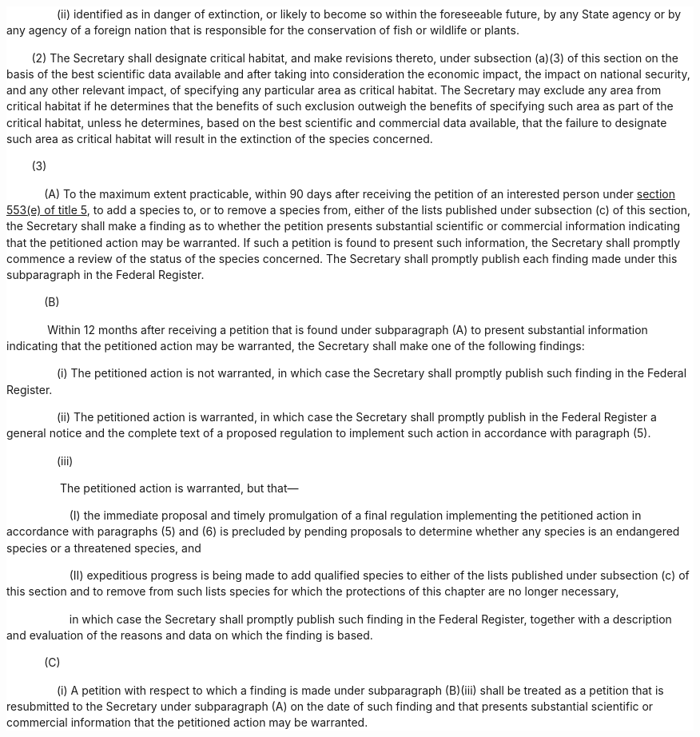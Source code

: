                 (ii) identified as in danger of extinction, or likely to become so within the foreseeable future, by any State agency or by any agency of a foreign nation that is responsible for the conservation of fish or wildlife or plants.

        (2) The Secretary shall designate critical habitat, and make revisions thereto, under subsection (a)(3) of this section on the basis of the best scientific data available and after taking into consideration the economic impact, the impact on national security, and any other relevant impact, of specifying any particular area as critical habitat. The Secretary may exclude any area from critical habitat if he determines that the benefits of such exclusion outweigh the benefits of specifying such area as part of the critical habitat, unless he determines, based on the best scientific and commercial data available, that the failure to designate such area as critical habitat will result in the extinction of the species concerned.

        (3)

            (A) To the maximum extent practicable, within 90 days after receiving the petition of an interested person under [section 553(e) of title 5][/us/usc/t5/s553/e], to add a species to, or to remove a species from, either of the lists published under subsection (c) of this section, the Secretary shall make a finding as to whether the petition presents substantial scientific or commercial information indicating that the petitioned action may be warranted. If such a petition is found to present such information, the Secretary shall promptly commence a review of the status of the species concerned. The Secretary shall promptly publish each finding made under this subparagraph in the Federal Register.

            (B)

             Within 12 months after receiving a petition that is found under subparagraph (A) to present substantial information indicating that the petitioned action may be warranted, the Secretary shall make one of the following findings:

                (i) The petitioned action is not warranted, in which case the Secretary shall promptly publish such finding in the Federal Register.

                (ii) The petitioned action is warranted, in which case the Secretary shall promptly publish in the Federal Register a general notice and the complete text of a proposed regulation to implement such action in accordance with paragraph (5).

                (iii)

                 The petitioned action is warranted, but that—

                    (I) the immediate proposal and timely promulgation of a final regulation implementing the petitioned action in accordance with paragraphs (5) and (6) is precluded by pending proposals to determine whether any species is an endangered species or a threatened species, and

                    (II) expeditious progress is being made to add qualified species to either of the lists published under subsection (c) of this section and to remove from such lists species for which the protections of this chapter are no longer necessary,

                    in which case the Secretary shall promptly publish such finding in the Federal Register, together with a description and evaluation of the reasons and data on which the finding is based.

            (C)

                (i) A petition with respect to which a finding is made under subparagraph (B)(iii) shall be treated as a petition that is resubmitted to the Secretary under subparagraph (A) on the date of such finding and that presents substantial scientific or commercial information that the petitioned action may be warranted.


[/us/usc/t16/s670a]: https://publicdocs.github.io/go/links?ns=uslm&ref=%2Fus%2Fusc%2Ft16%2Fs670a
[/us/usc/t16/s1536/a/2]: https://publicdocs.github.io/go/links?ns=uslm&ref=%2Fus%2Fusc%2Ft16%2Fs1536%2Fa%2F2
[/us/usc/t16/s1538]: https://publicdocs.github.io/go/links?ns=uslm&ref=%2Fus%2Fusc%2Ft16%2Fs1538
[/us/usc/t5/s553/e]: https://publicdocs.github.io/go/links?ns=uslm&ref=%2Fus%2Fusc%2Ft5%2Fs553%2Fe
[/us/usc/t5/s553/e]: https://publicdocs.github.io/go/links?ns=uslm&ref=%2Fus%2Fusc%2Ft5%2Fs553%2Fe
[/us/usc/t5/s553]: https://publicdocs.github.io/go/links?ns=uslm&ref=%2Fus%2Fusc%2Ft5%2Fs553
[/us/usc/t5/s553]: https://publicdocs.github.io/go/links?ns=uslm&ref=%2Fus%2Fusc%2Ft5%2Fs553
[/us/usc/t16/s1538/a/1]: https://publicdocs.github.io/go/links?ns=uslm&ref=%2Fus%2Fusc%2Ft16%2Fs1538%2Fa%2F1
[/us/usc/t16/s1538/a/2]: https://publicdocs.github.io/go/links?ns=uslm&ref=%2Fus%2Fusc%2Ft16%2Fs1538%2Fa%2F2
[/us/usc/t16/s1535/c]: https://publicdocs.github.io/go/links?ns=uslm&ref=%2Fus%2Fusc%2Ft16%2Fs1535%2Fc
[/us/pl/93/205/s4]: https://publicdocs.github.io/go/links?ns=uslm&ref=%2Fus%2Fpl%2F93%2F205%2Fs4
[/us/stat/87/886]: https://publicdocs.github.io/go/links?ns=uslm&ref=%2Fus%2Fstat%2F87%2F886
[/us/pl/94/359/s1]: https://publicdocs.github.io/go/links?ns=uslm&ref=%2Fus%2Fpl%2F94%2F359%2Fs1
[/us/stat/90/911]: https://publicdocs.github.io/go/links?ns=uslm&ref=%2Fus%2Fstat%2F90%2F911
[/us/pl/95/632]: https://publicdocs.github.io/go/links?ns=uslm&ref=%2Fus%2Fpl%2F95%2F632
[/us/stat/92/3764]: https://publicdocs.github.io/go/links?ns=uslm&ref=%2Fus%2Fstat%2F92%2F3764
[/us/pl/96/159/s3]: https://publicdocs.github.io/go/links?ns=uslm&ref=%2Fus%2Fpl%2F96%2F159%2Fs3
[/us/stat/93/1225]: https://publicdocs.github.io/go/links?ns=uslm&ref=%2Fus%2Fstat%2F93%2F1225
[/us/pl/97/304/s2/a]: https://publicdocs.github.io/go/links?ns=uslm&ref=%2Fus%2Fpl%2F97%2F304%2Fs2%2Fa
[/us/stat/96/1411]: https://publicdocs.github.io/go/links?ns=uslm&ref=%2Fus%2Fstat%2F96%2F1411
[/us/pl/100/478]: https://publicdocs.github.io/go/links?ns=uslm&ref=%2Fus%2Fpl%2F100%2F478
[/us/stat/102/2306]: https://publicdocs.github.io/go/links?ns=uslm&ref=%2Fus%2Fstat%2F102%2F2306
[/us/pl/108/136/s318]: https://publicdocs.github.io/go/links?ns=uslm&ref=%2Fus%2Fpl%2F108%2F136%2Fs318
[/us/stat/117/1433]: https://publicdocs.github.io/go/links?ns=uslm&ref=%2Fus%2Fstat%2F117%2F1433
[/us/stat/84/2090]: https://publicdocs.github.io/go/links?ns=uslm&ref=%2Fus%2Fstat%2F84%2F2090
[/us/pl/92/463]: https://publicdocs.github.io/go/links?ns=uslm&ref=%2Fus%2Fpl%2F92%2F463
[/us/stat/86/770]: https://publicdocs.github.io/go/links?ns=uslm&ref=%2Fus%2Fstat%2F86%2F770
[/us/pl/108/136/s318/a]: https://publicdocs.github.io/go/links?ns=uslm&ref=%2Fus%2Fpl%2F108%2F136%2Fs318%2Fa
[/us/pl/108/136/s318/b]: https://publicdocs.github.io/go/links?ns=uslm&ref=%2Fus%2Fpl%2F108%2F136%2Fs318%2Fb
[/us/pl/100/478/s1002/a]: https://publicdocs.github.io/go/links?ns=uslm&ref=%2Fus%2Fpl%2F100%2F478%2Fs1002%2Fa
[/us/pl/100/478/s1002/b]: https://publicdocs.github.io/go/links?ns=uslm&ref=%2Fus%2Fpl%2F100%2F478%2Fs1002%2Fb
[/us/pl/100/478/s1003]: https://publicdocs.github.io/go/links?ns=uslm&ref=%2Fus%2Fpl%2F100%2F478%2Fs1003
[/us/pl/100/478/s1004]: https://publicdocs.github.io/go/links?ns=uslm&ref=%2Fus%2Fpl%2F100%2F478%2Fs1004
[/us/pl/97/304/s2/a/1/B]: https://publicdocs.github.io/go/links?ns=uslm&ref=%2Fus%2Fpl%2F97%2F304%2Fs2%2Fa%2F1%2FB
[/us/pl/97/304/s2/a/1/A]: https://publicdocs.github.io/go/links?ns=uslm&ref=%2Fus%2Fpl%2F97%2F304%2Fs2%2Fa%2F1%2FA
[/us/pl/97/304/s2/a/1/A]: https://publicdocs.github.io/go/links?ns=uslm&ref=%2Fus%2Fpl%2F97%2F304%2Fs2%2Fa%2F1%2FA
[/us/pl/97/304/s2/a/1/A]: https://publicdocs.github.io/go/links?ns=uslm&ref=%2Fus%2Fpl%2F97%2F304%2Fs2%2Fa%2F1%2FA
[/us/pl/97/304/s2/a/1/E]: https://publicdocs.github.io/go/links?ns=uslm&ref=%2Fus%2Fpl%2F97%2F304%2Fs2%2Fa%2F1%2FE
[/us/pl/97/304/s2/a/2]: https://publicdocs.github.io/go/links?ns=uslm&ref=%2Fus%2Fpl%2F97%2F304%2Fs2%2Fa%2F2
[/us/pl/97/304/s2/a/3/A]: https://publicdocs.github.io/go/links?ns=uslm&ref=%2Fus%2Fpl%2F97%2F304%2Fs2%2Fa%2F3%2FA
[/us/pl/97/304/s2/a/3/B]: https://publicdocs.github.io/go/links?ns=uslm&ref=%2Fus%2Fpl%2F97%2F304%2Fs2%2Fa%2F3%2FB
[/us/usc/t5/s553/e]: https://publicdocs.github.io/go/links?ns=uslm&ref=%2Fus%2Fusc%2Ft5%2Fs553%2Fe
[/us/pl/97/304/s2/a/3/B]: https://publicdocs.github.io/go/links?ns=uslm&ref=%2Fus%2Fpl%2F97%2F304%2Fs2%2Fa%2F3%2FB
[/us/usc/t5/s553]: https://publicdocs.github.io/go/links?ns=uslm&ref=%2Fus%2Fusc%2Ft5%2Fs553
[/us/pl/97/304/s2/a/3/C]: https://publicdocs.github.io/go/links?ns=uslm&ref=%2Fus%2Fpl%2F97%2F304%2Fs2%2Fa%2F3%2FC
[/us/pl/97/304/s2/a/4/A]: https://publicdocs.github.io/go/links?ns=uslm&ref=%2Fus%2Fpl%2F97%2F304%2Fs2%2Fa%2F4%2FA
[/us/usc/t16/s1535/c]: https://publicdocs.github.io/go/links?ns=uslm&ref=%2Fus%2Fusc%2Ft16%2Fs1535%2Fc
[/us/usc/t16/s1535/a]: https://publicdocs.github.io/go/links?ns=uslm&ref=%2Fus%2Fusc%2Ft16%2Fs1535%2Fa
[/us/pl/97/304/s2/a/4/B]: https://publicdocs.github.io/go/links?ns=uslm&ref=%2Fus%2Fpl%2F97%2F304%2Fs2%2Fa%2F4%2FB
[/us/pl/97/304/s2/a/4/C]: https://publicdocs.github.io/go/links?ns=uslm&ref=%2Fus%2Fpl%2F97%2F304%2Fs2%2Fa%2F4%2FC
[/us/pl/97/304/s2/a/4/C]: https://publicdocs.github.io/go/links?ns=uslm&ref=%2Fus%2Fpl%2F97%2F304%2Fs2%2Fa%2F4%2FC
[/us/pl/96/159/s3/1]: https://publicdocs.github.io/go/links?ns=uslm&ref=%2Fus%2Fpl%2F96%2F159%2Fs3%2F1
[/us/pl/96/159/s3/2]: https://publicdocs.github.io/go/links?ns=uslm&ref=%2Fus%2Fpl%2F96%2F159%2Fs3%2F2
[/us/pl/96/159/s3/3]: https://publicdocs.github.io/go/links?ns=uslm&ref=%2Fus%2Fpl%2F96%2F159%2Fs3%2F3
[/us/pl/96/159/s3/4]: https://publicdocs.github.io/go/links?ns=uslm&ref=%2Fus%2Fpl%2F96%2F159%2Fs3%2F4
[/us/pl/96/159/s3/6]: https://publicdocs.github.io/go/links?ns=uslm&ref=%2Fus%2Fpl%2F96%2F159%2Fs3%2F6
[/us/pl/95/632/s11/1]: https://publicdocs.github.io/go/links?ns=uslm&ref=%2Fus%2Fpl%2F95%2F632%2Fs11%2F1
[/us/pl/95/632/s11/7]: https://publicdocs.github.io/go/links?ns=uslm&ref=%2Fus%2Fpl%2F95%2F632%2Fs11%2F7
[/us/pl/95/632/s11/2]: https://publicdocs.github.io/go/links?ns=uslm&ref=%2Fus%2Fpl%2F95%2F632%2Fs11%2F2
[/us/pl/95/632/s11/6]: https://publicdocs.github.io/go/links?ns=uslm&ref=%2Fus%2Fpl%2F95%2F632%2Fs11%2F6
[/us/pl/95/632/s11/3]: https://publicdocs.github.io/go/links?ns=uslm&ref=%2Fus%2Fpl%2F95%2F632%2Fs11%2F3
[/us/pl/95/632/s11/4/A]: https://publicdocs.github.io/go/links?ns=uslm&ref=%2Fus%2Fpl%2F95%2F632%2Fs11%2F4%2FA
[/us/pl/95/632/s11/4/B]: https://publicdocs.github.io/go/links?ns=uslm&ref=%2Fus%2Fpl%2F95%2F632%2Fs11%2F4%2FB
[/us/pl/95/632/s13]: https://publicdocs.github.io/go/links?ns=uslm&ref=%2Fus%2Fpl%2F95%2F632%2Fs13
[/us/pl/95/632/s11/4/D]: https://publicdocs.github.io/go/links?ns=uslm&ref=%2Fus%2Fpl%2F95%2F632%2Fs11%2F4%2FD
[/us/pl/95/632/s11/5]: https://publicdocs.github.io/go/links?ns=uslm&ref=%2Fus%2Fpl%2F95%2F632%2Fs11%2F5
[/us/pl/94/359]: https://publicdocs.github.io/go/links?ns=uslm&ref=%2Fus%2Fpl%2F94%2F359
[/us/pl/97/304/s2/b]: https://publicdocs.github.io/go/links?ns=uslm&ref=%2Fus%2Fpl%2F97%2F304%2Fs2%2Fb
[/us/stat/96/1416]: https://publicdocs.github.io/go/links?ns=uslm&ref=%2Fus%2Fstat%2F96%2F1416
[/us/pl/104/14/s1/b/3]: https://publicdocs.github.io/go/links?ns=uslm&ref=%2Fus%2Fpl%2F104%2F14%2Fs1%2Fb%2F3
[/us/usc/t2/s21]: https://publicdocs.github.io/go/links?ns=uslm&ref=%2Fus%2Fusc%2Ft2%2Fs21